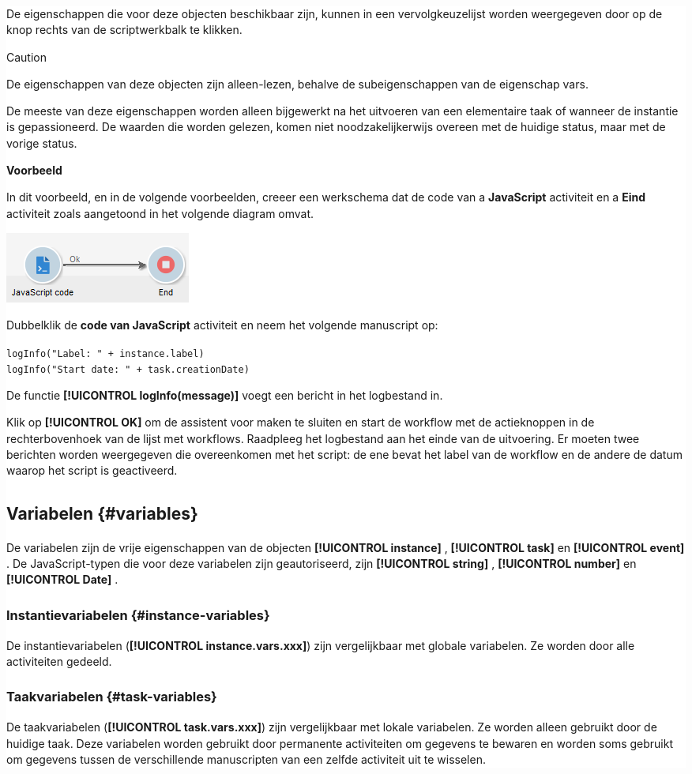 De eigenschappen die voor deze objecten beschikbaar zijn, kunnen in een vervolgkeuzelijst worden weergegeven door op de knop rechts van de scriptwerkbalk te klikken.

>[!CAUTION]
>
>De eigenschappen van deze objecten zijn alleen-lezen, behalve de subeigenschappen van de eigenschap vars.
>  
>De meeste van deze eigenschappen worden alleen bijgewerkt na het uitvoeren van een elementaire taak of wanneer de instantie is gepassioneerd. De waarden die worden gelezen, komen niet noodzakelijkerwijs overeen met de huidige status, maar met de vorige status.

**Voorbeeld**

In dit voorbeeld, en in de volgende voorbeelden, creeer een werkschema dat de code van a **JavaScript** activiteit en a **Eind** activiteit zoals aangetoond in het volgende diagram omvat.

![](assets/script-1.png)

Dubbelklik de **code van JavaScript** activiteit en neem het volgende manuscript op:

```
logInfo("Label: " + instance.label)
logInfo("Start date: " + task.creationDate)
```

De functie **[!UICONTROL logInfo(message)]** voegt een bericht in het logbestand in.

Klik op **[!UICONTROL OK]** om de assistent voor maken te sluiten en start de workflow met de actieknoppen in de rechterbovenhoek van de lijst met workflows. Raadpleeg het logbestand aan het einde van de uitvoering. Er moeten twee berichten worden weergegeven die overeenkomen met het script: de ene bevat het label van de workflow en de andere de datum waarop het script is geactiveerd.

## Variabelen {#variables}

De variabelen zijn de vrije eigenschappen van de objecten **[!UICONTROL instance]** , **[!UICONTROL task]** en **[!UICONTROL event]** . De JavaScript-typen die voor deze variabelen zijn geautoriseerd, zijn **[!UICONTROL string]** , **[!UICONTROL number]** en **[!UICONTROL Date]** .

### Instantievariabelen {#instance-variables}

De instantievariabelen (**[!UICONTROL instance.vars.xxx]**) zijn vergelijkbaar met globale variabelen. Ze worden door alle activiteiten gedeeld.

### Taakvariabelen {#task-variables}

De taakvariabelen (**[!UICONTROL task.vars.xxx]**) zijn vergelijkbaar met lokale variabelen. Ze worden alleen gebruikt door de huidige taak. Deze variabelen worden gebruikt door permanente activiteiten om gegevens te bewaren en worden soms gebruikt om gegevens tussen de verschillende manuscripten van een zelfde activiteit uit te wisselen.

